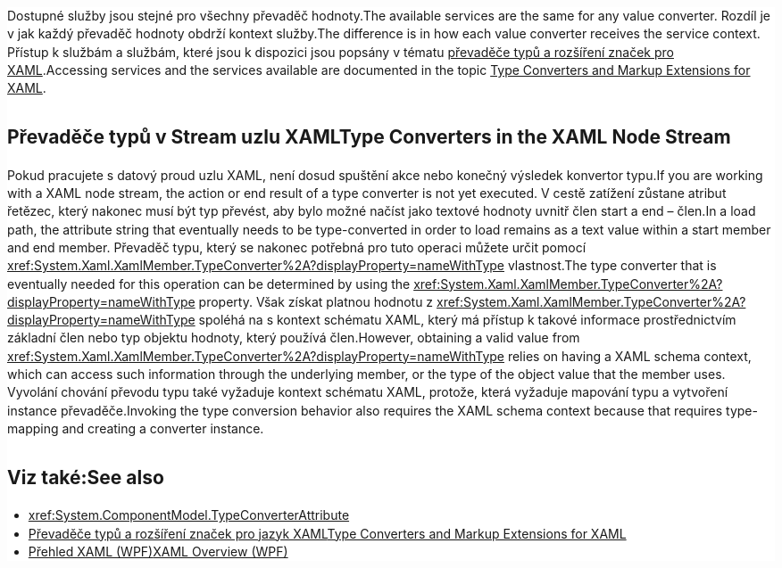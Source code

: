  <span data-ttu-id="0146b-199">Dostupné služby jsou stejné pro všechny převaděč hodnoty.</span><span class="sxs-lookup"><span data-stu-id="0146b-199">The available services are the same for any value converter.</span></span> <span data-ttu-id="0146b-200">Rozdíl je v jak každý převaděč hodnoty obdrží kontext služby.</span><span class="sxs-lookup"><span data-stu-id="0146b-200">The difference is in how each value converter receives the service context.</span></span> <span data-ttu-id="0146b-201">Přístup k službám a službám, které jsou k dispozici jsou popsány v tématu [převaděče typů a rozšíření značek pro XAML](type-converters-and-markup-extensions-for-xaml.md).</span><span class="sxs-lookup"><span data-stu-id="0146b-201">Accessing services and the services available are documented in the topic [Type Converters and Markup Extensions for XAML](type-converters-and-markup-extensions-for-xaml.md).</span></span>  
  
<a name="type_converters_in_the_xaml_node_stream"></a>   
## <a name="type-converters-in-the-xaml-node-stream"></a><span data-ttu-id="0146b-202">Převaděče typů v Stream uzlu XAML</span><span class="sxs-lookup"><span data-stu-id="0146b-202">Type Converters in the XAML Node Stream</span></span>  
 <span data-ttu-id="0146b-203">Pokud pracujete s datový proud uzlu XAML, není dosud spuštění akce nebo konečný výsledek konvertor typu.</span><span class="sxs-lookup"><span data-stu-id="0146b-203">If you are working with a XAML node stream, the action or end result of a type converter is not yet executed.</span></span> <span data-ttu-id="0146b-204">V cestě zatížení zůstane atribut řetězec, který nakonec musí být typ převést, aby bylo možné načíst jako textové hodnoty uvnitř člen start a end – člen.</span><span class="sxs-lookup"><span data-stu-id="0146b-204">In a load path, the attribute string that eventually needs to be type-converted in order to load remains as a text value within a start member and end member.</span></span> <span data-ttu-id="0146b-205">Převaděč typu, který se nakonec potřebná pro tuto operaci můžete určit pomocí <xref:System.Xaml.XamlMember.TypeConverter%2A?displayProperty=nameWithType> vlastnost.</span><span class="sxs-lookup"><span data-stu-id="0146b-205">The type converter that is eventually needed for this operation can be determined by using the <xref:System.Xaml.XamlMember.TypeConverter%2A?displayProperty=nameWithType> property.</span></span> <span data-ttu-id="0146b-206">Však získat platnou hodnotu z <xref:System.Xaml.XamlMember.TypeConverter%2A?displayProperty=nameWithType> spoléhá na s kontext schématu XAML, který má přístup k takové informace prostřednictvím základní člen nebo typ objektu hodnoty, který používá člen.</span><span class="sxs-lookup"><span data-stu-id="0146b-206">However, obtaining a valid value from <xref:System.Xaml.XamlMember.TypeConverter%2A?displayProperty=nameWithType> relies on having a XAML schema context, which can access such information through the underlying member, or the type of the object value that the member uses.</span></span> <span data-ttu-id="0146b-207">Vyvolání chování převodu typu také vyžaduje kontext schématu XAML, protože, která vyžaduje mapování typu a vytvoření instance převaděče.</span><span class="sxs-lookup"><span data-stu-id="0146b-207">Invoking the type conversion behavior also requires the XAML schema context because that requires type-mapping and creating a converter instance.</span></span>  
  
## <a name="see-also"></a><span data-ttu-id="0146b-208">Viz také:</span><span class="sxs-lookup"><span data-stu-id="0146b-208">See also</span></span>

- <xref:System.ComponentModel.TypeConverterAttribute>
- [<span data-ttu-id="0146b-209">Převaděče typů a rozšíření značek pro jazyk XAML</span><span class="sxs-lookup"><span data-stu-id="0146b-209">Type Converters and Markup Extensions for XAML</span></span>](type-converters-and-markup-extensions-for-xaml.md)
- [<span data-ttu-id="0146b-210">Přehled XAML (WPF)</span><span class="sxs-lookup"><span data-stu-id="0146b-210">XAML Overview (WPF)</span></span>](../wpf/advanced/xaml-overview-wpf.md)
